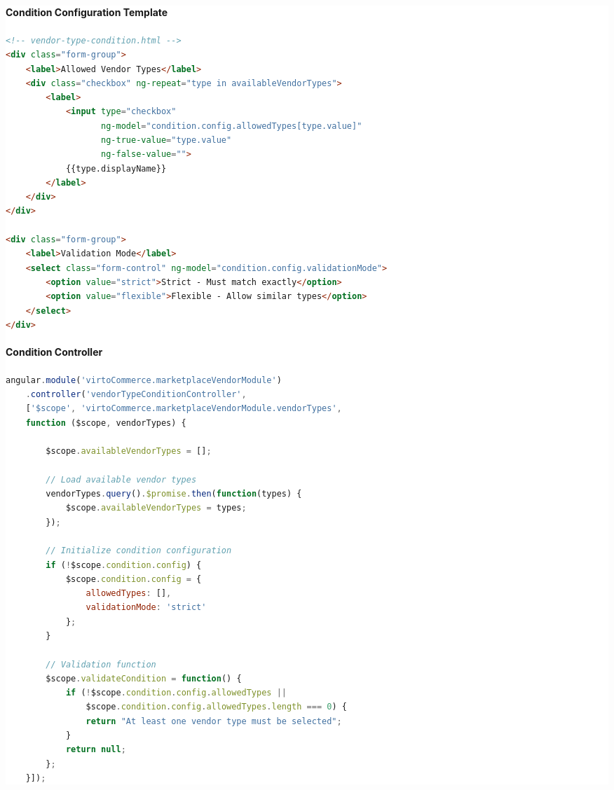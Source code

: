 #### Condition Configuration Template

```html
<!-- vendor-type-condition.html -->
<div class="form-group">
    <label>Allowed Vendor Types</label>
    <div class="checkbox" ng-repeat="type in availableVendorTypes">
        <label>
            <input type="checkbox"
                   ng-model="condition.config.allowedTypes[type.value]"
                   ng-true-value="type.value"
                   ng-false-value="">
            {{type.displayName}}
        </label>
    </div>
</div>

<div class="form-group">
    <label>Validation Mode</label>
    <select class="form-control" ng-model="condition.config.validationMode">
        <option value="strict">Strict - Must match exactly</option>
        <option value="flexible">Flexible - Allow similar types</option>
    </select>
</div>
```

#### Condition Controller

```javascript
angular.module('virtoCommerce.marketplaceVendorModule')
    .controller('vendorTypeConditionController',
    ['$scope', 'virtoCommerce.marketplaceVendorModule.vendorTypes',
    function ($scope, vendorTypes) {

        $scope.availableVendorTypes = [];

        // Load available vendor types
        vendorTypes.query().$promise.then(function(types) {
            $scope.availableVendorTypes = types;
        });

        // Initialize condition configuration
        if (!$scope.condition.config) {
            $scope.condition.config = {
                allowedTypes: [],
                validationMode: 'strict'
            };
        }

        // Validation function
        $scope.validateCondition = function() {
            if (!$scope.condition.config.allowedTypes ||
                $scope.condition.config.allowedTypes.length === 0) {
                return "At least one vendor type must be selected";
            }
            return null;
        };
    }]);
```
